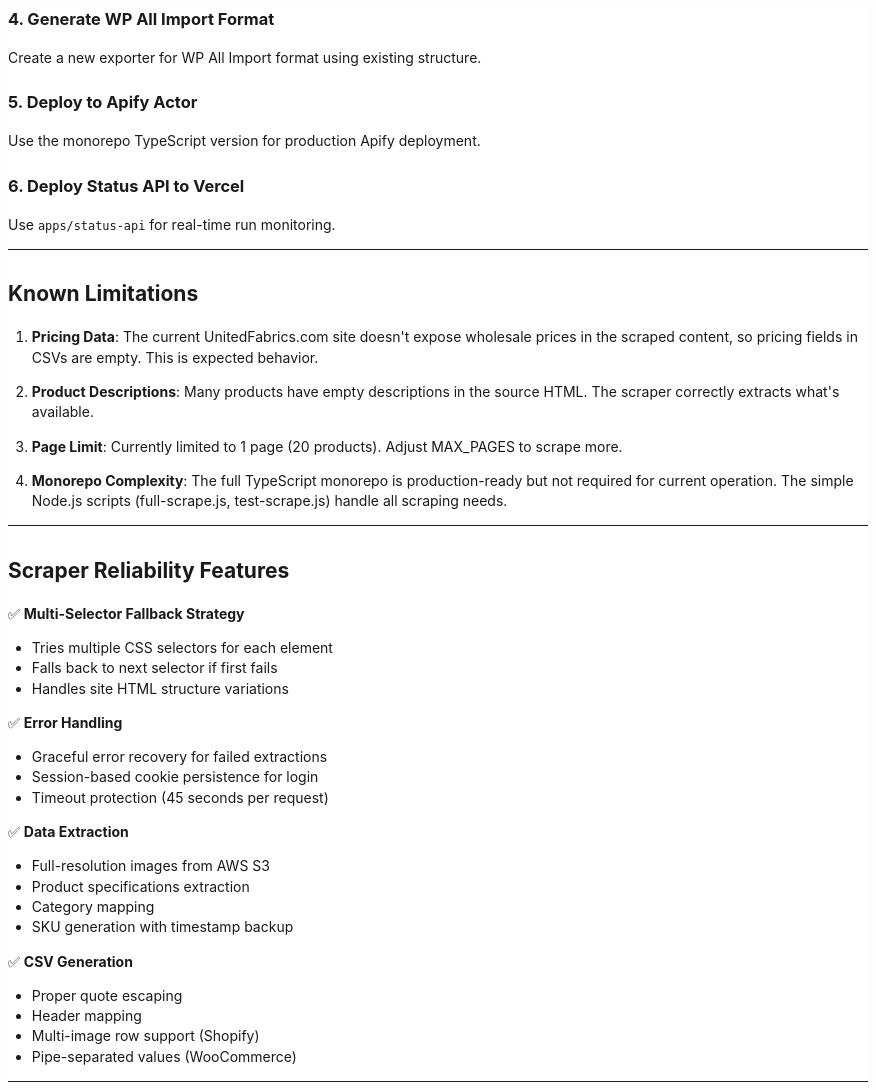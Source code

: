 ### 4. **Generate WP All Import Format**
Create a new exporter for WP All Import format using existing structure.

### 5. **Deploy to Apify Actor**
Use the monorepo TypeScript version for production Apify deployment.

### 6. **Deploy Status API to Vercel**
Use `apps/status-api` for real-time run monitoring.

---

## Known Limitations

1. **Pricing Data**: The current UnitedFabrics.com site doesn't expose wholesale prices in the scraped content, so pricing fields in CSVs are empty. This is expected behavior.

2. **Product Descriptions**: Many products have empty descriptions in the source HTML. The scraper correctly extracts what's available.

3. **Page Limit**: Currently limited to 1 page (20 products). Adjust MAX_PAGES to scrape more.

4. **Monorepo Complexity**: The full TypeScript monorepo is production-ready but not required for current operation. The simple Node.js scripts (full-scrape.js, test-scrape.js) handle all scraping needs.

---

## Scraper Reliability Features

✅ **Multi-Selector Fallback Strategy**
- Tries multiple CSS selectors for each element
- Falls back to next selector if first fails
- Handles site HTML structure variations

✅ **Error Handling**
- Graceful error recovery for failed extractions
- Session-based cookie persistence for login
- Timeout protection (45 seconds per request)

✅ **Data Extraction**
- Full-resolution images from AWS S3
- Product specifications extraction
- Category mapping
- SKU generation with timestamp backup

✅ **CSV Generation**
- Proper quote escaping
- Header mapping
- Multi-image row support (Shopify)
- Pipe-separated values (WooCommerce)

---
